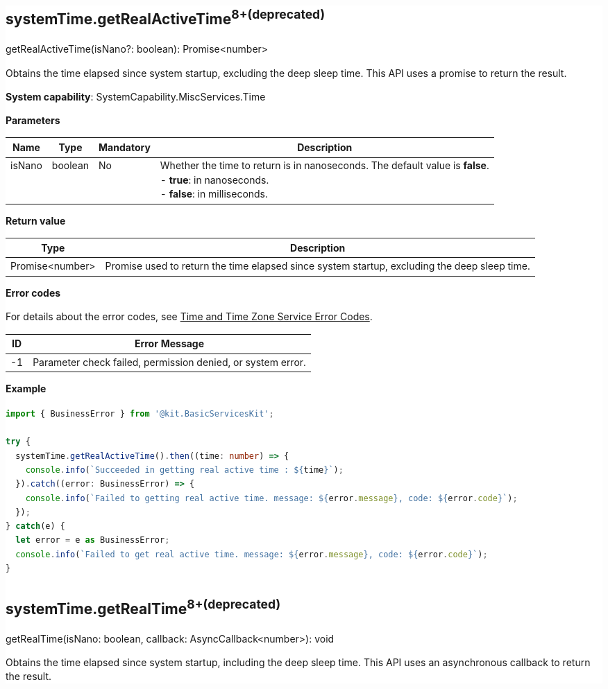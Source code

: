 ## systemTime.getRealActiveTime<sup>8+(deprecated)</sup>

getRealActiveTime(isNano?: boolean): Promise&lt;number&gt;

Obtains the time elapsed since system startup, excluding the deep sleep time. This API uses a promise to return the result.

**System capability**: SystemCapability.MiscServices.Time

**Parameters**

| Name| Type   | Mandatory| Description                             |
| ------ | ------- | ---- | ----------------------------------- |
| isNano | boolean | No  | Whether the time to return is in nanoseconds. The default value is **false**.<br>- **true**: in nanoseconds.<br>- **false**: in milliseconds.|

**Return value**

| Type                 | Description        |
| -------------- | -------------------------------- |
| Promise&lt;number&gt; | Promise used to return the time elapsed since system startup, excluding the deep sleep time.|

**Error codes**

For details about the error codes, see [Time and Time Zone Service Error Codes](./errorcode-time.md).

| ID| Error Message                                   |
| -------- | ------------------------------------------- |
| -1       | Parameter check failed, permission denied, or system error. |

**Example**

```ts
import { BusinessError } from '@kit.BasicServicesKit';

try {
  systemTime.getRealActiveTime().then((time: number) => {
    console.info(`Succeeded in getting real active time : ${time}`);
  }).catch((error: BusinessError) => {
    console.info(`Failed to getting real active time. message: ${error.message}, code: ${error.code}`);
  });
} catch(e) {
  let error = e as BusinessError;
  console.info(`Failed to get real active time. message: ${error.message}, code: ${error.code}`);
}
```

## systemTime.getRealTime<sup>8+(deprecated)</sup>

getRealTime(isNano: boolean, callback: AsyncCallback&lt;number&gt;): void

Obtains the time elapsed since system startup, including the deep sleep time. This API uses an asynchronous callback to return the result.
